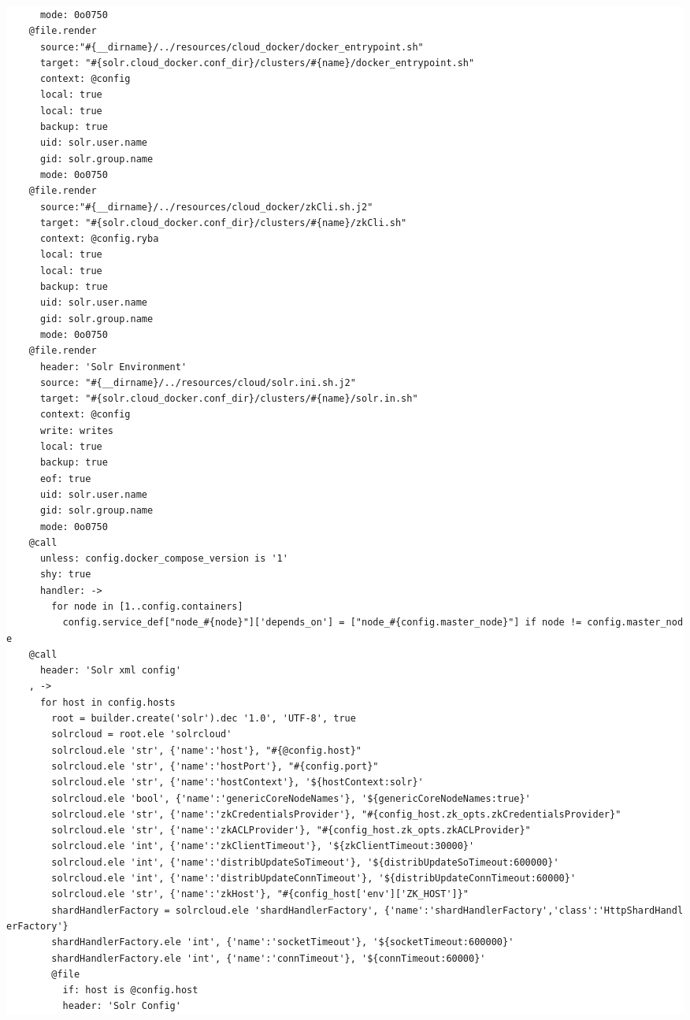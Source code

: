           mode: 0o0750
        @file.render
          source:"#{__dirname}/../resources/cloud_docker/docker_entrypoint.sh"
          target: "#{solr.cloud_docker.conf_dir}/clusters/#{name}/docker_entrypoint.sh"
          context: @config
          local: true
          local: true
          backup: true
          uid: solr.user.name
          gid: solr.group.name
          mode: 0o0750
        @file.render
          source:"#{__dirname}/../resources/cloud_docker/zkCli.sh.j2"
          target: "#{solr.cloud_docker.conf_dir}/clusters/#{name}/zkCli.sh"
          context: @config.ryba
          local: true
          local: true
          backup: true
          uid: solr.user.name
          gid: solr.group.name
          mode: 0o0750
        @file.render
          header: 'Solr Environment'
          source: "#{__dirname}/../resources/cloud/solr.ini.sh.j2"
          target: "#{solr.cloud_docker.conf_dir}/clusters/#{name}/solr.in.sh"
          context: @config
          write: writes
          local: true
          backup: true
          eof: true
          uid: solr.user.name
          gid: solr.group.name
          mode: 0o0750
        @call
          unless: config.docker_compose_version is '1'
          shy: true
          handler: ->
            for node in [1..config.containers]
              config.service_def["node_#{node}"]['depends_on'] = ["node_#{config.master_node}"] if node != config.master_node
        @call 
          header: 'Solr xml config'
        , ->
          for host in config.hosts
            root = builder.create('solr').dec '1.0', 'UTF-8', true 
            solrcloud = root.ele 'solrcloud'
            solrcloud.ele 'str', {'name':'host'}, "#{@config.host}"
            solrcloud.ele 'str', {'name':'hostPort'}, "#{config.port}"
            solrcloud.ele 'str', {'name':'hostContext'}, '${hostContext:solr}'
            solrcloud.ele 'bool', {'name':'genericCoreNodeNames'}, '${genericCoreNodeNames:true}'
            solrcloud.ele 'str', {'name':'zkCredentialsProvider'}, "#{config_host.zk_opts.zkCredentialsProvider}"
            solrcloud.ele 'str', {'name':'zkACLProvider'}, "#{config_host.zk_opts.zkACLProvider}"
            solrcloud.ele 'int', {'name':'zkClientTimeout'}, '${zkClientTimeout:30000}'
            solrcloud.ele 'int', {'name':'distribUpdateSoTimeout'}, '${distribUpdateSoTimeout:600000}'
            solrcloud.ele 'int', {'name':'distribUpdateConnTimeout'}, '${distribUpdateConnTimeout:60000}'
            solrcloud.ele 'str', {'name':'zkHost'}, "#{config_host['env']['ZK_HOST']}"
            shardHandlerFactory = solrcloud.ele 'shardHandlerFactory', {'name':'shardHandlerFactory','class':'HttpShardHandlerFactory'}
            shardHandlerFactory.ele 'int', {'name':'socketTimeout'}, '${socketTimeout:600000}'
            shardHandlerFactory.ele 'int', {'name':'connTimeout'}, '${connTimeout:60000}'
            @file
              if: host is @config.host
              header: 'Solr Config'